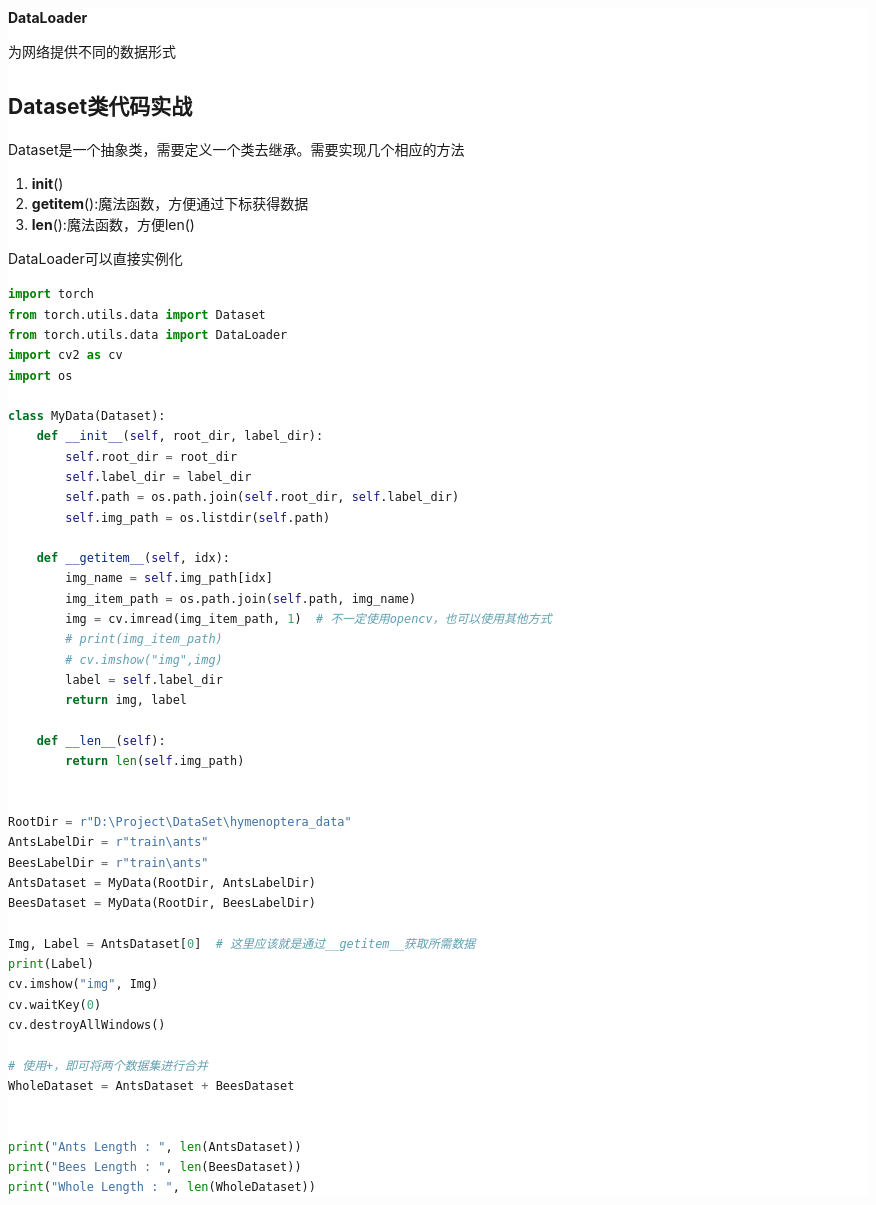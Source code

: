 
**DataLoader**

为网络提供不同的数据形式

## Dataset类代码实战

Dataset是一个抽象类，需要定义一个类去继承。需要实现几个相应的方法
1. __init__()
2. __getitem__():魔法函数，方便通过下标获得数据
3. __len__():魔法函数，方便len()

DataLoader可以直接实例化

```python
import torch
from torch.utils.data import Dataset
from torch.utils.data import DataLoader
import cv2 as cv
import os

class MyData(Dataset):
    def __init__(self, root_dir, label_dir):
        self.root_dir = root_dir
        self.label_dir = label_dir
        self.path = os.path.join(self.root_dir, self.label_dir)
        self.img_path = os.listdir(self.path)

    def __getitem__(self, idx):
        img_name = self.img_path[idx]
        img_item_path = os.path.join(self.path, img_name)
        img = cv.imread(img_item_path, 1)  # 不一定使用opencv，也可以使用其他方式
        # print(img_item_path)
        # cv.imshow("img",img)
        label = self.label_dir
        return img, label

    def __len__(self):
        return len(self.img_path)


RootDir = r"D:\Project\DataSet\hymenoptera_data"
AntsLabelDir = r"train\ants"
BeesLabelDir = r"train\ants"
AntsDataset = MyData(RootDir, AntsLabelDir)
BeesDataset = MyData(RootDir, BeesLabelDir)

Img, Label = AntsDataset[0]  # 这里应该就是通过__getitem__获取所需数据
print(Label)
cv.imshow("img", Img)
cv.waitKey(0)
cv.destroyAllWindows()

# 使用+，即可将两个数据集进行合并
WholeDataset = AntsDataset + BeesDataset


print("Ants Length : ", len(AntsDataset))
print("Bees Length : ", len(BeesDataset))
print("Whole Length : ", len(WholeDataset))

```
